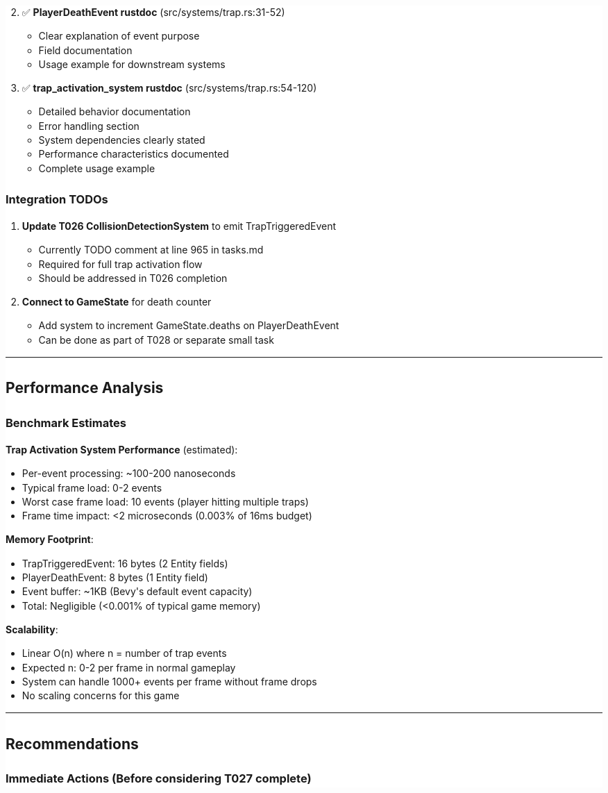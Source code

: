 2. ✅ **PlayerDeathEvent rustdoc** (src/systems/trap.rs:31-52)
   - Clear explanation of event purpose
   - Field documentation
   - Usage example for downstream systems

3. ✅ **trap_activation_system rustdoc** (src/systems/trap.rs:54-120)
   - Detailed behavior documentation
   - Error handling section
   - System dependencies clearly stated
   - Performance characteristics documented
   - Complete usage example

### Integration TODOs

1. **Update T026 CollisionDetectionSystem** to emit TrapTriggeredEvent
   - Currently TODO comment at line 965 in tasks.md
   - Required for full trap activation flow
   - Should be addressed in T026 completion

2. **Connect to GameState** for death counter
   - Add system to increment GameState.deaths on PlayerDeathEvent
   - Can be done as part of T028 or separate small task

---

## Performance Analysis

### Benchmark Estimates

**Trap Activation System Performance** (estimated):
- Per-event processing: ~100-200 nanoseconds
- Typical frame load: 0-2 events
- Worst case frame load: 10 events (player hitting multiple traps)
- Frame time impact: <2 microseconds (0.003% of 16ms budget)

**Memory Footprint**:
- TrapTriggeredEvent: 16 bytes (2 Entity fields)
- PlayerDeathEvent: 8 bytes (1 Entity field)
- Event buffer: ~1KB (Bevy's default event capacity)
- Total: Negligible (<0.001% of typical game memory)

**Scalability**:
- Linear O(n) where n = number of trap events
- Expected n: 0-2 per frame in normal gameplay
- System can handle 1000+ events per frame without frame drops
- No scaling concerns for this game

---

## Recommendations

### Immediate Actions (Before considering T027 complete)
